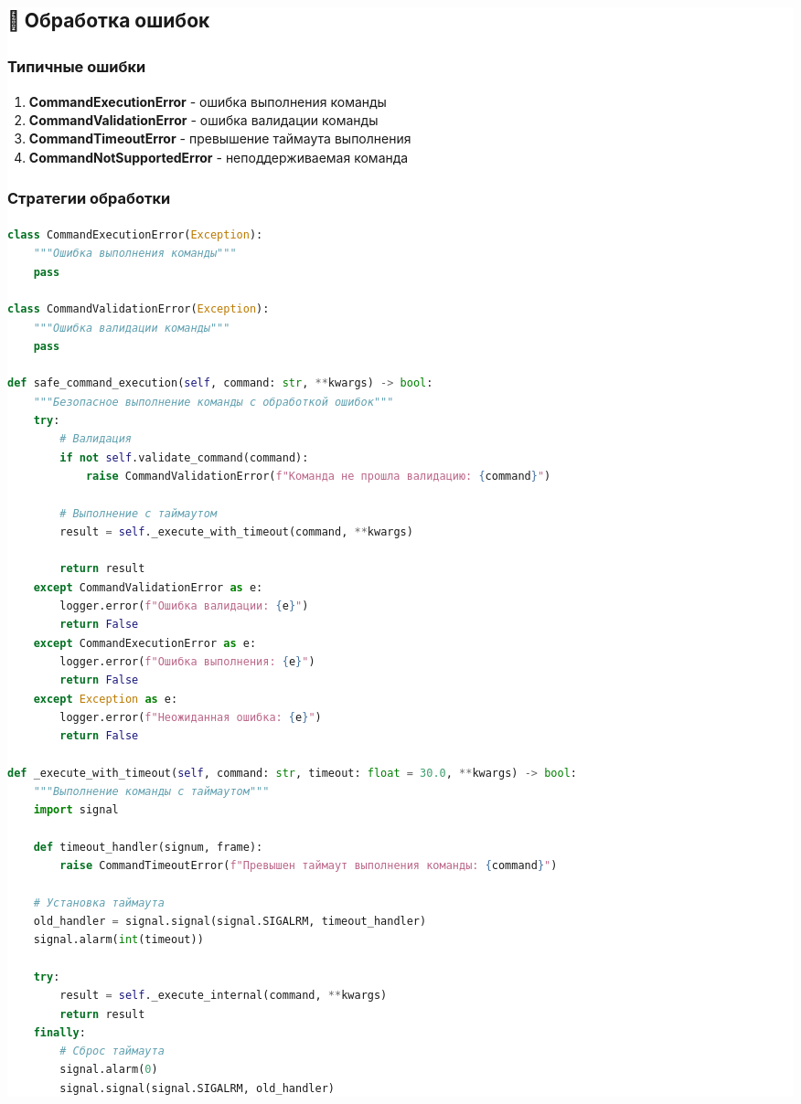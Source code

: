 
## 🚨 Обработка ошибок

### Типичные ошибки

1. **CommandExecutionError** - ошибка выполнения команды
2. **CommandValidationError** - ошибка валидации команды
3. **CommandTimeoutError** - превышение таймаута выполнения
4. **CommandNotSupportedError** - неподдерживаемая команда

### Стратегии обработки

```python
class CommandExecutionError(Exception):
    """Ошибка выполнения команды"""
    pass

class CommandValidationError(Exception):
    """Ошибка валидации команды"""
    pass

def safe_command_execution(self, command: str, **kwargs) -> bool:
    """Безопасное выполнение команды с обработкой ошибок"""
    try:
        # Валидация
        if not self.validate_command(command):
            raise CommandValidationError(f"Команда не прошла валидацию: {command}")
        
        # Выполнение с таймаутом
        result = self._execute_with_timeout(command, **kwargs)
        
        return result
    except CommandValidationError as e:
        logger.error(f"Ошибка валидации: {e}")
        return False
    except CommandExecutionError as e:
        logger.error(f"Ошибка выполнения: {e}")
        return False
    except Exception as e:
        logger.error(f"Неожиданная ошибка: {e}")
        return False

def _execute_with_timeout(self, command: str, timeout: float = 30.0, **kwargs) -> bool:
    """Выполнение команды с таймаутом"""
    import signal
    
    def timeout_handler(signum, frame):
        raise CommandTimeoutError(f"Превышен таймаут выполнения команды: {command}")
    
    # Установка таймаута
    old_handler = signal.signal(signal.SIGALRM, timeout_handler)
    signal.alarm(int(timeout))
    
    try:
        result = self._execute_internal(command, **kwargs)
        return result
    finally:
        # Сброс таймаута
        signal.alarm(0)
        signal.signal(signal.SIGALRM, old_handler)
```
